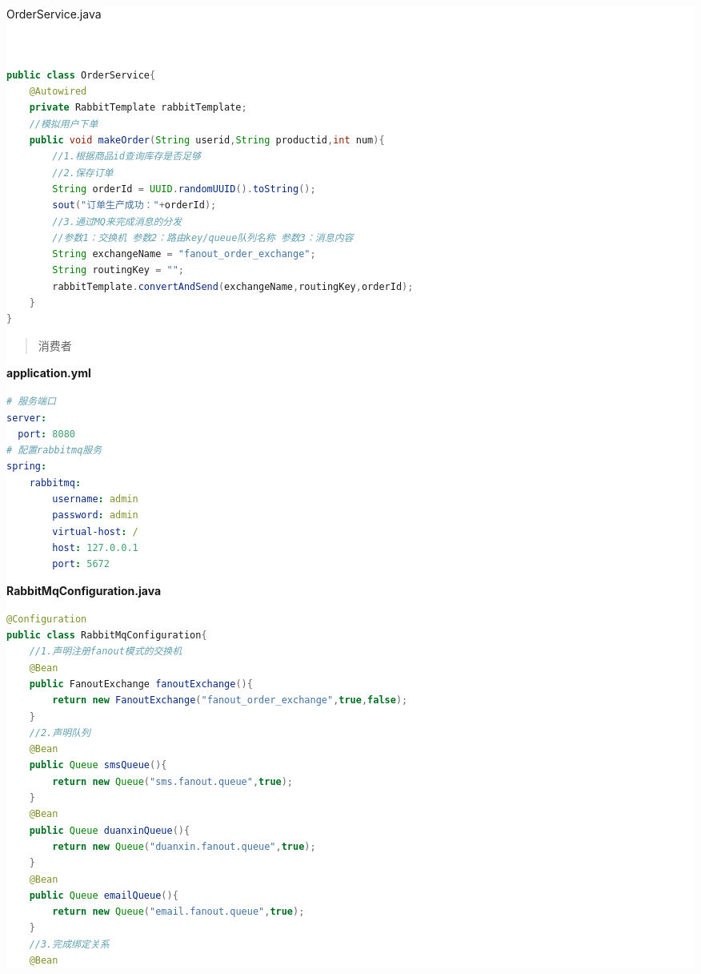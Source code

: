 OrderService.java

```java


public class OrderService{
    @Autowired
    private RabbitTemplate rabbitTemplate;
    //模拟用户下单
    public void makeOrder(String userid,String productid,int num){
        //1.根据商品id查询库存是否足够
        //2.保存订单
        String orderId = UUID.randomUUID().toString();
        sout("订单生产成功："+orderId);
        //3.通过MQ来完成消息的分发
        //参数1：交换机 参数2：路由key/queue队列名称 参数3：消息内容
        String exchangeName = "fanout_order_exchange";
        String routingKey = "";
        rabbitTemplate.convertAndSend(exchangeName,routingKey,orderId);
    }
}
```

> 消费者

**application.yml**

```yml
# 服务端口
server:
  port: 8080
# 配置rabbitmq服务
spring:
	rabbitmq:
		username: admin
		password: admin
		virtual-host: /
		host: 127.0.0.1
		port: 5672

```

**RabbitMqConfiguration.java**

```java
@Configuration
public class RabbitMqConfiguration{
    //1.声明注册fanout模式的交换机
    @Bean
    public FanoutExchange fanoutExchange(){
        return new FanoutExchange("fanout_order_exchange",true,false);
    }
    //2.声明队列
    @Bean
    public Queue smsQueue(){
        return new Queue("sms.fanout.queue",true);
    }
    @Bean
    public Queue duanxinQueue(){
        return new Queue("duanxin.fanout.queue",true);
    }
    @Bean
    public Queue emailQueue(){
        return new Queue("email.fanout.queue",true);
    }
    //3.完成绑定关系
    @Bean
```